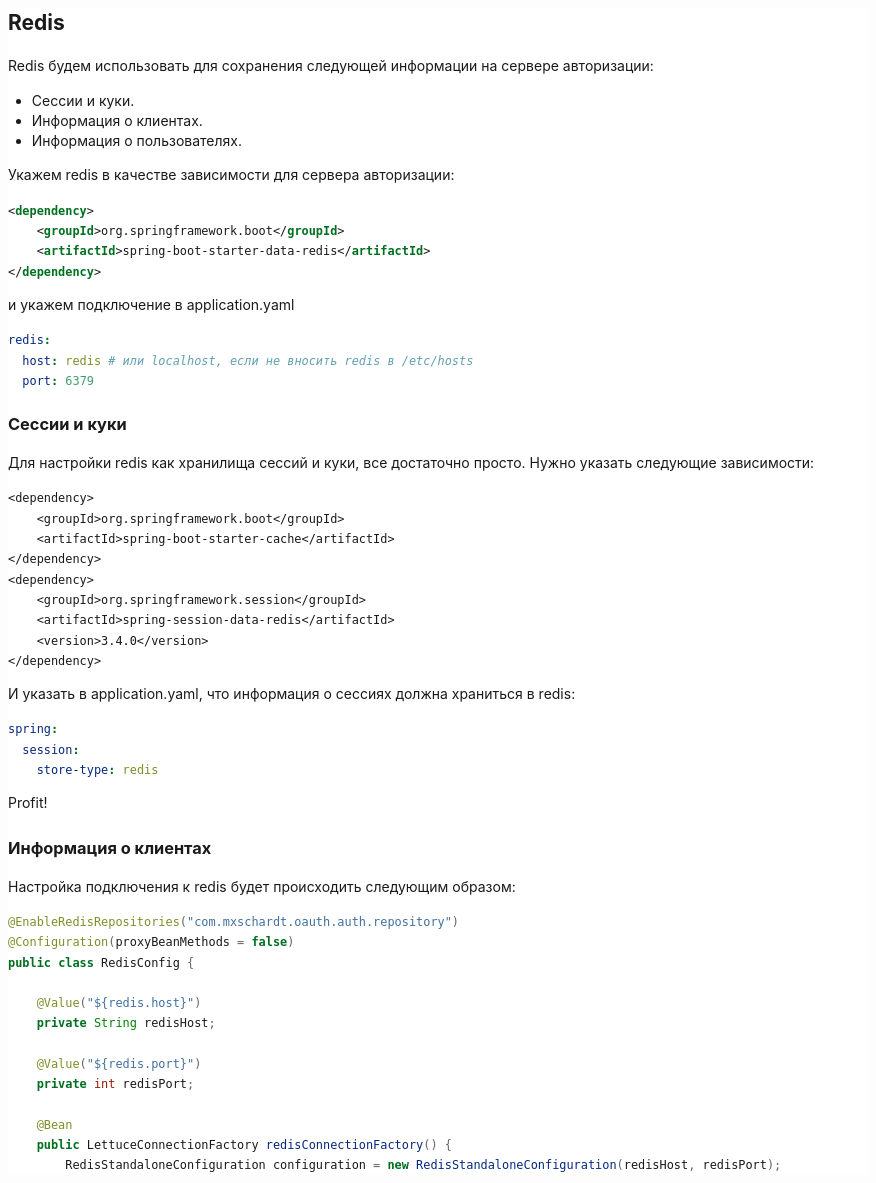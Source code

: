 ## Redis

Redis будем использовать для сохранения следующей информации на сервере авторизации:
- Сессии и куки.
- Информация о клиентах.
- Информация о пользователях.

Укажем redis в качестве зависимости для сервера авторизации:
```xml
<dependency>
    <groupId>org.springframework.boot</groupId>
    <artifactId>spring-boot-starter-data-redis</artifactId>
</dependency>
```

и укажем подключение в application.yaml

```yaml
redis:
  host: redis # или localhost, если не вносить redis в /etc/hosts
  port: 6379
```

### Сессии и куки

Для настройки redis как хранилища сессий и куки, все достаточно просто. Нужно указать следующие зависимости:

```
<dependency>
    <groupId>org.springframework.boot</groupId>
    <artifactId>spring-boot-starter-cache</artifactId>
</dependency>
<dependency>
    <groupId>org.springframework.session</groupId>
    <artifactId>spring-session-data-redis</artifactId>
    <version>3.4.0</version>
</dependency>
```

И указать в application.yaml, что информация о сессиях должна храниться в redis:
```yaml
spring:
  session:
    store-type: redis
```

Profit!

### Информация о клиентах

Настройка подключения к redis будет происходить следующим образом:

```java
@EnableRedisRepositories("com.mxschardt.oauth.auth.repository")
@Configuration(proxyBeanMethods = false)
public class RedisConfig {

    @Value("${redis.host}")
    private String redisHost;

    @Value("${redis.port}")
    private int redisPort;

    @Bean
    public LettuceConnectionFactory redisConnectionFactory() {
        RedisStandaloneConfiguration configuration = new RedisStandaloneConfiguration(redisHost, redisPort);
```
